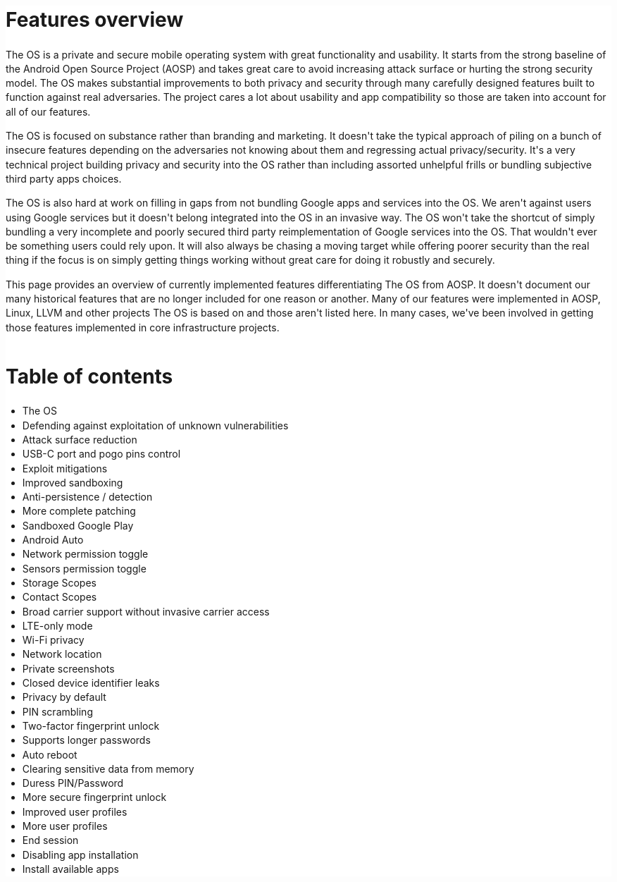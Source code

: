 # Features overview
The OS is a private and secure mobile operating system with great functionality and usability. It starts from the strong baseline of the Android Open Source Project (AOSP) and takes great care to avoid increasing attack surface or hurting the strong security model. The OS makes substantial improvements to both privacy and security through many carefully designed features built to function against real adversaries. The project cares a lot about usability and app compatibility so those are taken into account for all of our features.

The OS is focused on substance rather than branding and marketing. It doesn't take the typical approach of piling on a bunch of insecure features depending on the adversaries not knowing about them and regressing actual privacy/security. It's a very technical project building privacy and security into the OS rather than including assorted unhelpful frills or bundling subjective third party apps choices.

The OS is also hard at work on filling in gaps from not bundling Google apps and services into the OS. We aren't against users using Google services but it doesn't belong integrated into the OS in an invasive way. The OS won't take the shortcut of simply bundling a very incomplete and poorly secured third party reimplementation of Google services into the OS. That wouldn't ever be something users could rely upon. It will also always be chasing a moving target while offering poorer security than the real thing if the focus is on simply getting things working without great care for doing it robustly and securely.

This page provides an overview of currently implemented features differentiating The OS from AOSP. It doesn't document our many historical features that are no longer included for one reason or another. Many of our features were implemented in AOSP, Linux, LLVM and other projects The OS is based on and those aren't listed here. In many cases, we've been involved in getting those features implemented in core infrastructure projects.

# Table of contents
- The OS
- Defending against exploitation of unknown vulnerabilities
- Attack surface reduction
- USB-C port and pogo pins control
- Exploit mitigations
- Improved sandboxing
- Anti-persistence / detection
- More complete patching
- Sandboxed Google Play
- Android Auto
- Network permission toggle
- Sensors permission toggle
- Storage Scopes
- Contact Scopes
- Broad carrier support without invasive carrier access
- LTE-only mode
- Wi-Fi privacy
- Network location
- Private screenshots
- Closed device identifier leaks
- Privacy by default
- PIN scrambling
- Two-factor fingerprint unlock
- Supports longer passwords
- Auto reboot
- Clearing sensitive data from memory
- Duress PIN/Password
- More secure fingerprint unlock
- Improved user profiles
- More user profiles
- End session
- Disabling app installation
- Install available apps